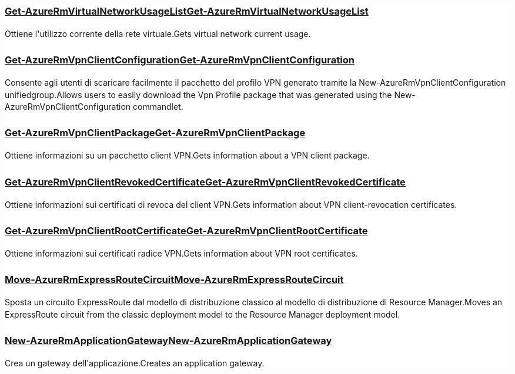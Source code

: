 ### [<span data-ttu-id="5f470-312">Get-AzureRmVirtualNetworkUsageList</span><span class="sxs-lookup"><span data-stu-id="5f470-312">Get-AzureRmVirtualNetworkUsageList</span></span>](Get-AzureRmVirtualNetworkUsageList.md)
<span data-ttu-id="5f470-313">Ottiene l'utilizzo corrente della rete virtuale.</span><span class="sxs-lookup"><span data-stu-id="5f470-313">Gets virtual network current usage.</span></span>

### [<span data-ttu-id="5f470-314">Get-AzureRmVpnClientConfiguration</span><span class="sxs-lookup"><span data-stu-id="5f470-314">Get-AzureRmVpnClientConfiguration</span></span>](Get-AzureRmVpnClientConfiguration.md)
<span data-ttu-id="5f470-315">Consente agli utenti di scaricare facilmente il pacchetto del profilo VPN generato tramite la New-AzureRmVpnClientConfiguration unifiedgroup.</span><span class="sxs-lookup"><span data-stu-id="5f470-315">Allows users to easily download the Vpn Profile package that was generated using the New-AzureRmVpnClientConfiguration commandlet.</span></span>

### [<span data-ttu-id="5f470-316">Get-AzureRmVpnClientPackage</span><span class="sxs-lookup"><span data-stu-id="5f470-316">Get-AzureRmVpnClientPackage</span></span>](Get-AzureRmVpnClientPackage.md)
<span data-ttu-id="5f470-317">Ottiene informazioni su un pacchetto client VPN.</span><span class="sxs-lookup"><span data-stu-id="5f470-317">Gets information about a VPN client package.</span></span>

### [<span data-ttu-id="5f470-318">Get-AzureRmVpnClientRevokedCertificate</span><span class="sxs-lookup"><span data-stu-id="5f470-318">Get-AzureRmVpnClientRevokedCertificate</span></span>](Get-AzureRmVpnClientRevokedCertificate.md)
<span data-ttu-id="5f470-319">Ottiene informazioni sui certificati di revoca del client VPN.</span><span class="sxs-lookup"><span data-stu-id="5f470-319">Gets information about VPN client-revocation certificates.</span></span>

### [<span data-ttu-id="5f470-320">Get-AzureRmVpnClientRootCertificate</span><span class="sxs-lookup"><span data-stu-id="5f470-320">Get-AzureRmVpnClientRootCertificate</span></span>](Get-AzureRmVpnClientRootCertificate.md)
<span data-ttu-id="5f470-321">Ottiene informazioni sui certificati radice VPN.</span><span class="sxs-lookup"><span data-stu-id="5f470-321">Gets information about VPN root certificates.</span></span>

### [<span data-ttu-id="5f470-322">Move-AzureRmExpressRouteCircuit</span><span class="sxs-lookup"><span data-stu-id="5f470-322">Move-AzureRmExpressRouteCircuit</span></span>](Move-AzureRmExpressRouteCircuit.md)
<span data-ttu-id="5f470-323">Sposta un circuito ExpressRoute dal modello di distribuzione classico al modello di distribuzione di Resource Manager.</span><span class="sxs-lookup"><span data-stu-id="5f470-323">Moves an ExpressRoute circuit from the classic deployment model to the Resource Manager deployment model.</span></span>

### [<span data-ttu-id="5f470-324">New-AzureRmApplicationGateway</span><span class="sxs-lookup"><span data-stu-id="5f470-324">New-AzureRmApplicationGateway</span></span>](New-AzureRmApplicationGateway.md)
<span data-ttu-id="5f470-325">Crea un gateway dell'applicazione.</span><span class="sxs-lookup"><span data-stu-id="5f470-325">Creates an application gateway.</span></span>

